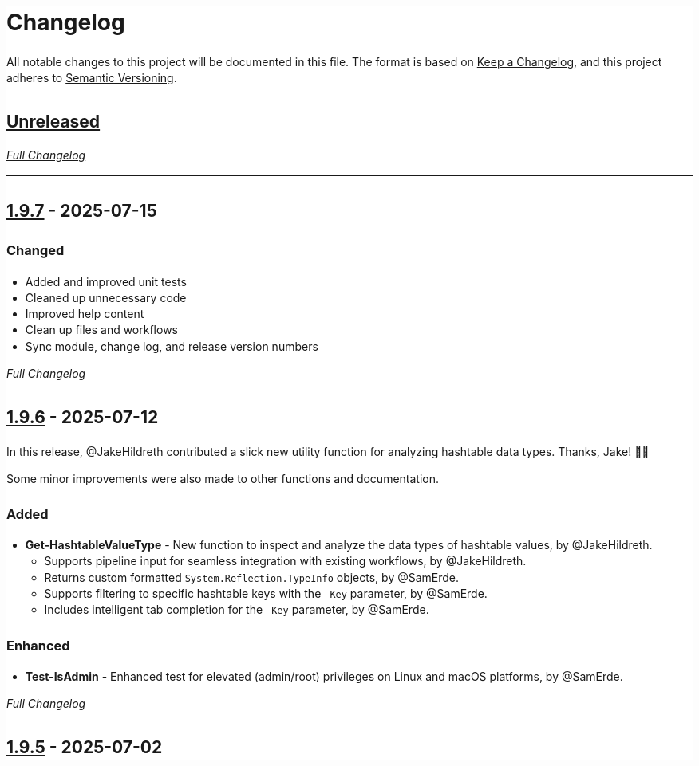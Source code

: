 



# Changelog

All notable changes to this project will be documented in this file.
The format is based on [Keep a Changelog](https://keepachangelog.com/en/1.1.0/), and this project adheres to [Semantic Versioning](https://semver.org/spec/v2.0.0.html).

## [Unreleased]

[*Full Changelog*](https://github.com/SamErde/PSPreworkout/compare/latest...HEAD)

---

## [1.9.7] - 2025-07-15

### Changed

* Added and improved unit tests
* Cleaned up unnecessary code
* Improved help content
* Clean up files and workflows
* Sync module, change log, and release version numbers

[*Full Changelog*](https://github.com/SamErde/PSPreworkout/compare/v1.9.6...v1.9.10)

## [1.9.6] - 2025-07-12

In this release, @JakeHildreth contributed a slick new utility function for analyzing hashtable data types. Thanks, Jake! 💛👊

Some minor improvements were also made to other functions and documentation.

### Added

* **Get-HashtableValueType** - New function to inspect and analyze the data types of hashtable values, by @JakeHildreth.
  * Supports pipeline input for seamless integration with existing workflows, by @JakeHildreth.
  * Returns custom formatted `System.Reflection.TypeInfo` objects, by @SamErde.
  * Supports filtering to specific hashtable keys with the `-Key` parameter, by @SamErde.
  * Includes intelligent tab completion for the `-Key` parameter, by @SamErde.

### Enhanced

* **Test-IsAdmin** - Enhanced test for elevated (admin/root) privileges on Linux and macOS platforms, by @SamErde.

[*Full Changelog*](https://github.com/SamErde/PSPreworkout/compare/v1.9.5...v1.9.6)

## [1.9.5] - 2025-07-02


[Unreleased]: https://github.com/SamErde/PSPreworkout/compare/latest...HEAD
[0.3.2]: https://github.com/SamErde/PSPreworkout/tag/v0.3.2
[0.4.1]: https://github.com/SamErde/PSPreworkout/tag/v0.4.1
[1.1.0]: https://github.com/SamErde/PSPreworkout/tag/v1.1.0
[1.1.2]: https://github.com/SamErde/PSPreworkout/tag/v1.1.2
[1.2.2]: https://github.com/SamErde/PSPreworkout/tag/v1.2.2
[1.2.4]: https://github.com/SamErde/PSPreworkout/tag/v1.2.4
[1.2.5]: https://github.com/SamErde/PSPreworkout/tag/v1.2.5
[1.3.1]: https://github.com/SamErde/PSPreworkout/tag/v1.3.1
[1.4.0]: https://github.com/SamErde/PSPreworkout/tag/v1.4.0
[1.4.1]: https://github.com/SamErde/PSPreworkout/tag/v1.4.1
[1.4.2]: https://github.com/SamErde/PSPreworkout/tag/v1.4.2
[1.4.3]: https://github.com/SamErde/PSPreworkout/tag/v1.4.3
[1.4.6]: https://github.com/SamErde/PSPreworkout/tag/v1.4.6
[1.4.7]: https://github.com/SamErde/PSPreworkout/tag/v1.4.7
[1.4.8]: https://github.com/SamErde/PSPreworkout/tag/v1.4.8
[1.4.9]: https://github.com/SamErde/PSPreworkout/tag/v1.4.9
[1.5.0]: https://github.com/SamErde/PSPreworkout/tag/v1.5.0
[1.6.0]: https://github.com/SamErde/PSPreworkout/tag/v1.6.0
[1.7.1]: https://github.com/SamErde/PSPreworkout/tag/v1.7.1
[1.7.2]: https://github.com/SamErde/PSPreworkout/tag/v1.7.2
[1.8.0]: https://github.com/SamErde/PSPreworkout/tag/v1.8.0
[1.8.3]: https://github.com/SamErde/PSPreworkout/tag/v1.8.3
[1.9.0]: https://github.com/SamErde/PSPreworkout/tag/v1.9.0
[1.9.2]: https://github.com/SamErde/PSPreworkout/tag/v1.9.2
[1.9.3]: https://github.com/SamErde/PSPreworkout/tag/v1.9.3
[1.9.4]: https://github.com/SamErde/PSPreworkout/tag/v1.9.4
[1.9.5]: https://github.com/SamErde/PSPreworkout/tag/v1.9.5
[1.9.6]: https://github.com/SamErde/PSPreworkout/tag/v1.9.6
[1.9.7]: https://github.com/SamErde/PSPreworkout/tag/v1.9.7